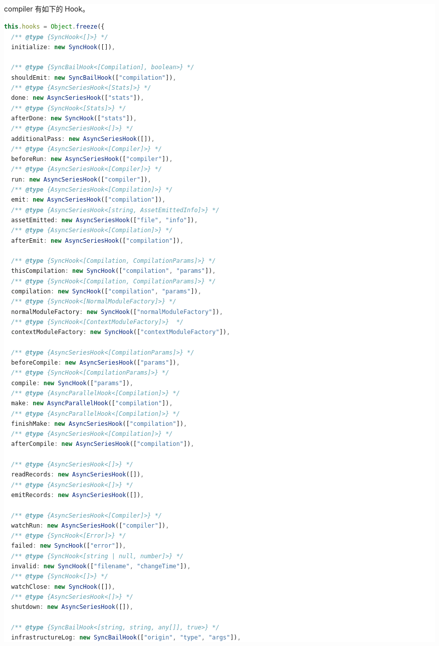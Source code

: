 compiler 有如下的 Hook。

```ts
this.hooks = Object.freeze({
  /** @type {SyncHook<[]>} */
  initialize: new SyncHook([]),

  /** @type {SyncBailHook<[Compilation], boolean>} */
  shouldEmit: new SyncBailHook(["compilation"]),
  /** @type {AsyncSeriesHook<[Stats]>} */
  done: new AsyncSeriesHook(["stats"]),
  /** @type {SyncHook<[Stats]>} */
  afterDone: new SyncHook(["stats"]),
  /** @type {AsyncSeriesHook<[]>} */
  additionalPass: new AsyncSeriesHook([]),
  /** @type {AsyncSeriesHook<[Compiler]>} */
  beforeRun: new AsyncSeriesHook(["compiler"]),
  /** @type {AsyncSeriesHook<[Compiler]>} */
  run: new AsyncSeriesHook(["compiler"]),
  /** @type {AsyncSeriesHook<[Compilation]>} */
  emit: new AsyncSeriesHook(["compilation"]),
  /** @type {AsyncSeriesHook<[string, AssetEmittedInfo]>} */
  assetEmitted: new AsyncSeriesHook(["file", "info"]),
  /** @type {AsyncSeriesHook<[Compilation]>} */
  afterEmit: new AsyncSeriesHook(["compilation"]),

  /** @type {SyncHook<[Compilation, CompilationParams]>} */
  thisCompilation: new SyncHook(["compilation", "params"]),
  /** @type {SyncHook<[Compilation, CompilationParams]>} */
  compilation: new SyncHook(["compilation", "params"]),
  /** @type {SyncHook<[NormalModuleFactory]>} */
  normalModuleFactory: new SyncHook(["normalModuleFactory"]),
  /** @type {SyncHook<[ContextModuleFactory]>}  */
  contextModuleFactory: new SyncHook(["contextModuleFactory"]),

  /** @type {AsyncSeriesHook<[CompilationParams]>} */
  beforeCompile: new AsyncSeriesHook(["params"]),
  /** @type {SyncHook<[CompilationParams]>} */
  compile: new SyncHook(["params"]),
  /** @type {AsyncParallelHook<[Compilation]>} */
  make: new AsyncParallelHook(["compilation"]),
  /** @type {AsyncParallelHook<[Compilation]>} */
  finishMake: new AsyncSeriesHook(["compilation"]),
  /** @type {AsyncSeriesHook<[Compilation]>} */
  afterCompile: new AsyncSeriesHook(["compilation"]),

  /** @type {AsyncSeriesHook<[]>} */
  readRecords: new AsyncSeriesHook([]),
  /** @type {AsyncSeriesHook<[]>} */
  emitRecords: new AsyncSeriesHook([]),

  /** @type {AsyncSeriesHook<[Compiler]>} */
  watchRun: new AsyncSeriesHook(["compiler"]),
  /** @type {SyncHook<[Error]>} */
  failed: new SyncHook(["error"]),
  /** @type {SyncHook<[string | null, number]>} */
  invalid: new SyncHook(["filename", "changeTime"]),
  /** @type {SyncHook<[]>} */
  watchClose: new SyncHook([]),
  /** @type {AsyncSeriesHook<[]>} */
  shutdown: new AsyncSeriesHook([]),

  /** @type {SyncBailHook<[string, string, any[]], true>} */
  infrastructureLog: new SyncBailHook(["origin", "type", "args"]),
```